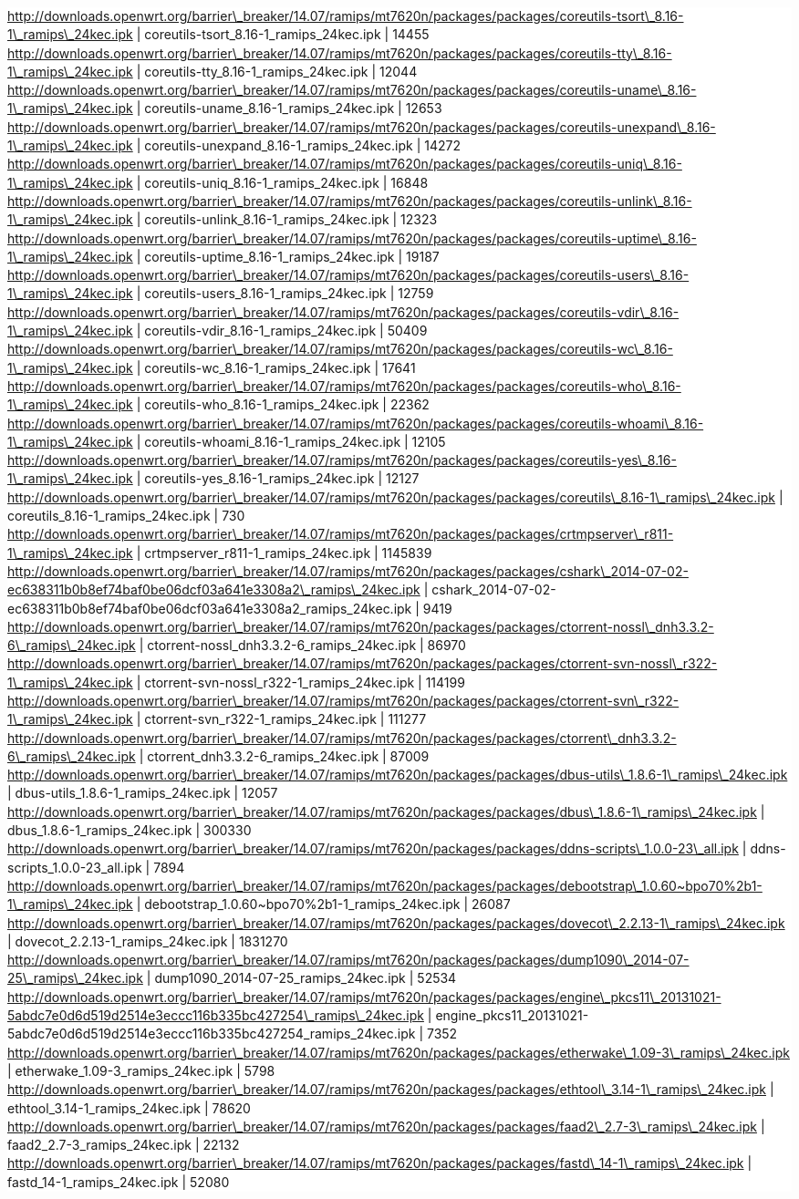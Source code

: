 http://downloads.openwrt.org/barrier\_breaker/14.07/ramips/mt7620n/packages/packages/coreutils-tsort\_8.16-1\_ramips\_24kec.ipk | coreutils-tsort\_8.16-1\_ramips\_24kec.ipk | 14455
http://downloads.openwrt.org/barrier\_breaker/14.07/ramips/mt7620n/packages/packages/coreutils-tty\_8.16-1\_ramips\_24kec.ipk | coreutils-tty\_8.16-1\_ramips\_24kec.ipk | 12044
http://downloads.openwrt.org/barrier\_breaker/14.07/ramips/mt7620n/packages/packages/coreutils-uname\_8.16-1\_ramips\_24kec.ipk | coreutils-uname\_8.16-1\_ramips\_24kec.ipk | 12653
http://downloads.openwrt.org/barrier\_breaker/14.07/ramips/mt7620n/packages/packages/coreutils-unexpand\_8.16-1\_ramips\_24kec.ipk | coreutils-unexpand\_8.16-1\_ramips\_24kec.ipk | 14272
http://downloads.openwrt.org/barrier\_breaker/14.07/ramips/mt7620n/packages/packages/coreutils-uniq\_8.16-1\_ramips\_24kec.ipk | coreutils-uniq\_8.16-1\_ramips\_24kec.ipk | 16848
http://downloads.openwrt.org/barrier\_breaker/14.07/ramips/mt7620n/packages/packages/coreutils-unlink\_8.16-1\_ramips\_24kec.ipk | coreutils-unlink\_8.16-1\_ramips\_24kec.ipk | 12323
http://downloads.openwrt.org/barrier\_breaker/14.07/ramips/mt7620n/packages/packages/coreutils-uptime\_8.16-1\_ramips\_24kec.ipk | coreutils-uptime\_8.16-1\_ramips\_24kec.ipk | 19187
http://downloads.openwrt.org/barrier\_breaker/14.07/ramips/mt7620n/packages/packages/coreutils-users\_8.16-1\_ramips\_24kec.ipk | coreutils-users\_8.16-1\_ramips\_24kec.ipk | 12759
http://downloads.openwrt.org/barrier\_breaker/14.07/ramips/mt7620n/packages/packages/coreutils-vdir\_8.16-1\_ramips\_24kec.ipk | coreutils-vdir\_8.16-1\_ramips\_24kec.ipk | 50409
http://downloads.openwrt.org/barrier\_breaker/14.07/ramips/mt7620n/packages/packages/coreutils-wc\_8.16-1\_ramips\_24kec.ipk | coreutils-wc\_8.16-1\_ramips\_24kec.ipk | 17641
http://downloads.openwrt.org/barrier\_breaker/14.07/ramips/mt7620n/packages/packages/coreutils-who\_8.16-1\_ramips\_24kec.ipk | coreutils-who\_8.16-1\_ramips\_24kec.ipk | 22362
http://downloads.openwrt.org/barrier\_breaker/14.07/ramips/mt7620n/packages/packages/coreutils-whoami\_8.16-1\_ramips\_24kec.ipk | coreutils-whoami\_8.16-1\_ramips\_24kec.ipk | 12105
http://downloads.openwrt.org/barrier\_breaker/14.07/ramips/mt7620n/packages/packages/coreutils-yes\_8.16-1\_ramips\_24kec.ipk | coreutils-yes\_8.16-1\_ramips\_24kec.ipk | 12127
http://downloads.openwrt.org/barrier\_breaker/14.07/ramips/mt7620n/packages/packages/coreutils\_8.16-1\_ramips\_24kec.ipk | coreutils\_8.16-1\_ramips\_24kec.ipk | 730
http://downloads.openwrt.org/barrier\_breaker/14.07/ramips/mt7620n/packages/packages/crtmpserver\_r811-1\_ramips\_24kec.ipk | crtmpserver\_r811-1\_ramips\_24kec.ipk | 1145839
http://downloads.openwrt.org/barrier\_breaker/14.07/ramips/mt7620n/packages/packages/cshark\_2014-07-02-ec638311b0b8ef74baf0be06dcf03a641e3308a2\_ramips\_24kec.ipk | cshark\_2014-07-02-ec638311b0b8ef74baf0be06dcf03a641e3308a2\_ramips\_24kec.ipk | 9419
http://downloads.openwrt.org/barrier\_breaker/14.07/ramips/mt7620n/packages/packages/ctorrent-nossl\_dnh3.3.2-6\_ramips\_24kec.ipk | ctorrent-nossl\_dnh3.3.2-6\_ramips\_24kec.ipk | 86970
http://downloads.openwrt.org/barrier\_breaker/14.07/ramips/mt7620n/packages/packages/ctorrent-svn-nossl\_r322-1\_ramips\_24kec.ipk | ctorrent-svn-nossl\_r322-1\_ramips\_24kec.ipk | 114199
http://downloads.openwrt.org/barrier\_breaker/14.07/ramips/mt7620n/packages/packages/ctorrent-svn\_r322-1\_ramips\_24kec.ipk | ctorrent-svn\_r322-1\_ramips\_24kec.ipk | 111277
http://downloads.openwrt.org/barrier\_breaker/14.07/ramips/mt7620n/packages/packages/ctorrent\_dnh3.3.2-6\_ramips\_24kec.ipk | ctorrent\_dnh3.3.2-6\_ramips\_24kec.ipk | 87009
http://downloads.openwrt.org/barrier\_breaker/14.07/ramips/mt7620n/packages/packages/dbus-utils\_1.8.6-1\_ramips\_24kec.ipk | dbus-utils\_1.8.6-1\_ramips\_24kec.ipk | 12057
http://downloads.openwrt.org/barrier\_breaker/14.07/ramips/mt7620n/packages/packages/dbus\_1.8.6-1\_ramips\_24kec.ipk | dbus\_1.8.6-1\_ramips\_24kec.ipk | 300330
http://downloads.openwrt.org/barrier\_breaker/14.07/ramips/mt7620n/packages/packages/ddns-scripts\_1.0.0-23\_all.ipk | ddns-scripts\_1.0.0-23\_all.ipk | 7894
http://downloads.openwrt.org/barrier\_breaker/14.07/ramips/mt7620n/packages/packages/debootstrap\_1.0.60~bpo70%2b1-1\_ramips\_24kec.ipk | debootstrap\_1.0.60~bpo70%2b1-1\_ramips\_24kec.ipk | 26087
http://downloads.openwrt.org/barrier\_breaker/14.07/ramips/mt7620n/packages/packages/dovecot\_2.2.13-1\_ramips\_24kec.ipk | dovecot\_2.2.13-1\_ramips\_24kec.ipk | 1831270
http://downloads.openwrt.org/barrier\_breaker/14.07/ramips/mt7620n/packages/packages/dump1090\_2014-07-25\_ramips\_24kec.ipk | dump1090\_2014-07-25\_ramips\_24kec.ipk | 52534
http://downloads.openwrt.org/barrier\_breaker/14.07/ramips/mt7620n/packages/packages/engine\_pkcs11\_20131021-5abdc7e0d6d519d2514e3eccc116b335bc427254\_ramips\_24kec.ipk | engine\_pkcs11\_20131021-5abdc7e0d6d519d2514e3eccc116b335bc427254\_ramips\_24kec.ipk | 7352
http://downloads.openwrt.org/barrier\_breaker/14.07/ramips/mt7620n/packages/packages/etherwake\_1.09-3\_ramips\_24kec.ipk | etherwake\_1.09-3\_ramips\_24kec.ipk | 5798
http://downloads.openwrt.org/barrier\_breaker/14.07/ramips/mt7620n/packages/packages/ethtool\_3.14-1\_ramips\_24kec.ipk | ethtool\_3.14-1\_ramips\_24kec.ipk | 78620
http://downloads.openwrt.org/barrier\_breaker/14.07/ramips/mt7620n/packages/packages/faad2\_2.7-3\_ramips\_24kec.ipk | faad2\_2.7-3\_ramips\_24kec.ipk | 22132
http://downloads.openwrt.org/barrier\_breaker/14.07/ramips/mt7620n/packages/packages/fastd\_14-1\_ramips\_24kec.ipk | fastd\_14-1\_ramips\_24kec.ipk | 52080